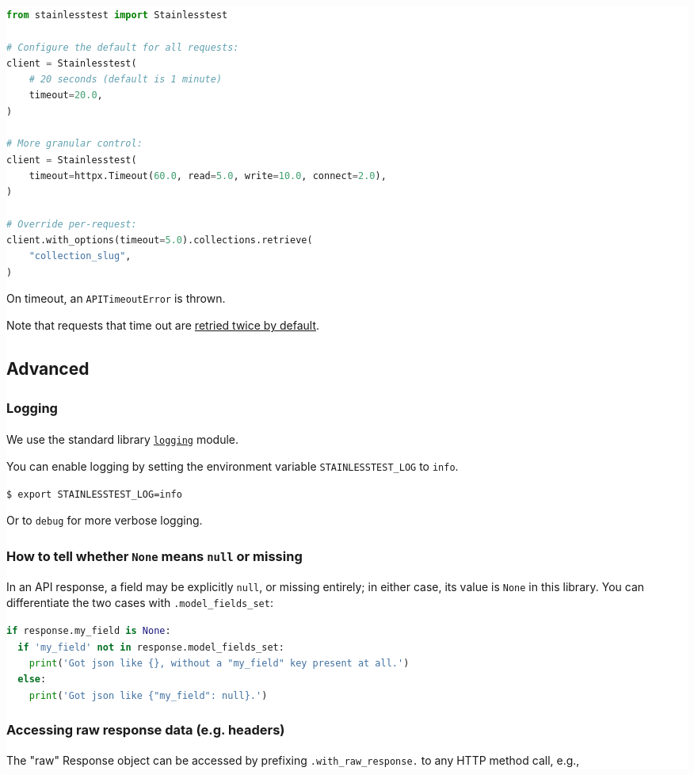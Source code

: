 ```python
from stainlesstest import Stainlesstest

# Configure the default for all requests:
client = Stainlesstest(
    # 20 seconds (default is 1 minute)
    timeout=20.0,
)

# More granular control:
client = Stainlesstest(
    timeout=httpx.Timeout(60.0, read=5.0, write=10.0, connect=2.0),
)

# Override per-request:
client.with_options(timeout=5.0).collections.retrieve(
    "collection_slug",
)
```

On timeout, an `APITimeoutError` is thrown.

Note that requests that time out are [retried twice by default](#retries).

## Advanced

### Logging

We use the standard library [`logging`](https://docs.python.org/3/library/logging.html) module.

You can enable logging by setting the environment variable `STAINLESSTEST_LOG` to `info`.

```shell
$ export STAINLESSTEST_LOG=info
```

Or to `debug` for more verbose logging.

### How to tell whether `None` means `null` or missing

In an API response, a field may be explicitly `null`, or missing entirely; in either case, its value is `None` in this library. You can differentiate the two cases with `.model_fields_set`:

```py
if response.my_field is None:
  if 'my_field' not in response.model_fields_set:
    print('Got json like {}, without a "my_field" key present at all.')
  else:
    print('Got json like {"my_field": null}.')
```

### Accessing raw response data (e.g. headers)

The "raw" Response object can be accessed by prefixing `.with_raw_response.` to any HTTP method call, e.g.,
